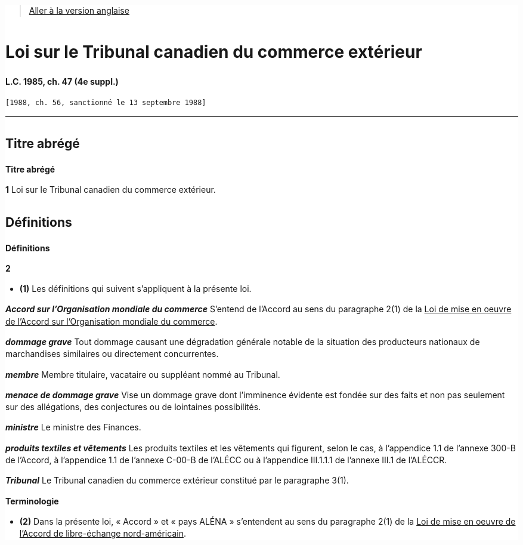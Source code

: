 > [Aller à la version anglaise](/en/Acts/Statutes%20of%20Canada/1985/c.%2047%20(4e%20suppl.).md)

# Loi sur le Tribunal canadien du commerce extérieur

**L.C. 1985, ch. 47 (4e suppl.)**


```
[1988, ch. 56, sanctionné le 13 septembre 1988]
```
----------



## Titre abrégé



**Titre abrégé**

**1** Loi sur le Tribunal canadien du commerce extérieur.




## Définitions



**Définitions**

**2** 

- **(1)** Les définitions qui suivent s’appliquent à la présente loi.

***Accord sur l’Organisation mondiale du commerce*** S’entend de l’Accord au sens du paragraphe 2(1) de la [Loi de mise en oeuvre de l’Accord sur l’Organisation mondiale du commerce](/fr/Lois/Lois%20du%20Canada/1994/ch.%2047.md).

***dommage grave*** Tout dommage causant une dégradation générale notable de la situation des producteurs nationaux de marchandises similaires ou directement concurrentes.

***membre*** Membre titulaire, vacataire ou suppléant nommé au Tribunal.

***menace de dommage grave*** Vise un dommage grave dont l’imminence évidente est fondée sur des faits et non pas seulement sur des allégations, des conjectures ou de lointaines possibilités.

***ministre*** Le ministre des Finances.

***produits textiles et vêtements*** Les produits textiles et les vêtements qui figurent, selon le cas, à l’appendice 1.1 de l’annexe 300-B de l’Accord, à l’appendice 1.1 de l’annexe C-00-B de l’ALÉCC ou à l’appendice III.1.1.1 de l’annexe III.1 de l’ALÉCCR.

***Tribunal*** Le Tribunal canadien du commerce extérieur constitué par le paragraphe 3(1).

**Terminologie**

- **(2)** Dans la présente loi, « Accord » et « pays ALÉNA » s’entendent au sens du paragraphe 2(1) de la [Loi de mise en oeuvre de l’Accord de libre-échange nord-américain](/fr/Lois/Lois%20du%20Canada/1993/ch.%2044.md).
